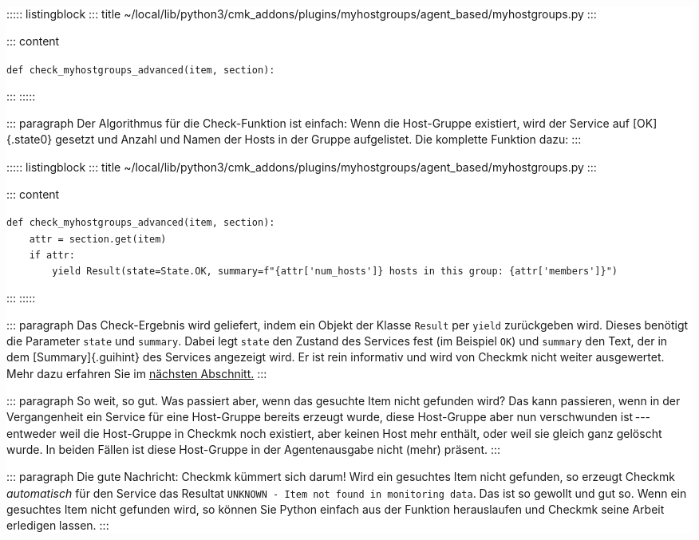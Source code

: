 ::::: listingblock
::: title
\~/local/lib/python3/cmk_addons/plugins/myhostgroups/agent_based/myhostgroups.py
:::

::: content
``` {.pygments .highlight}
def check_myhostgroups_advanced(item, section):
```
:::
:::::

::: paragraph
Der Algorithmus für die Check-Funktion ist einfach: Wenn die Host-Gruppe
existiert, wird der Service auf [OK]{.state0} gesetzt und Anzahl und
Namen der Hosts in der Gruppe aufgelistet. Die komplette Funktion dazu:
:::

::::: listingblock
::: title
\~/local/lib/python3/cmk_addons/plugins/myhostgroups/agent_based/myhostgroups.py
:::

::: content
``` {.pygments .highlight}
def check_myhostgroups_advanced(item, section):
    attr = section.get(item)
    if attr:
        yield Result(state=State.OK, summary=f"{attr['num_hosts']} hosts in this group: {attr['members']}")
```
:::
:::::

::: paragraph
Das Check-Ergebnis wird geliefert, indem ein Objekt der Klasse `Result`
per `yield` zurückgeben wird. Dieses benötigt die Parameter `state` und
`summary`. Dabei legt `state` den Zustand des Services fest (im Beispiel
`OK`) und `summary` den Text, der in dem [Summary]{.guihint} des
Services angezeigt wird. Er ist rein informativ und wird von Checkmk
nicht weiter ausgewertet. Mehr dazu erfahren Sie im [nächsten
Abschnitt.](#summary_details)
:::

::: paragraph
So weit, so gut. Was passiert aber, wenn das gesuchte Item nicht
gefunden wird? Das kann passieren, wenn in der Vergangenheit ein Service
für eine Host-Gruppe bereits erzeugt wurde, diese Host-Gruppe aber nun
verschwunden ist --- entweder weil die Host-Gruppe in Checkmk noch
existiert, aber keinen Host mehr enthält, oder weil sie gleich ganz
gelöscht wurde. In beiden Fällen ist diese Host-Gruppe in der
Agentenausgabe nicht (mehr) präsent.
:::

::: paragraph
Die gute Nachricht: Checkmk kümmert sich darum! Wird ein gesuchtes Item
nicht gefunden, so erzeugt Checkmk *automatisch* für den Service das
Resultat `UNKNOWN - Item not found in monitoring data`. Das ist so
gewollt und gut so. Wenn ein gesuchtes Item nicht gefunden wird, so
können Sie Python einfach aus der Funktion herauslaufen und Checkmk
seine Arbeit erledigen lassen.
:::

